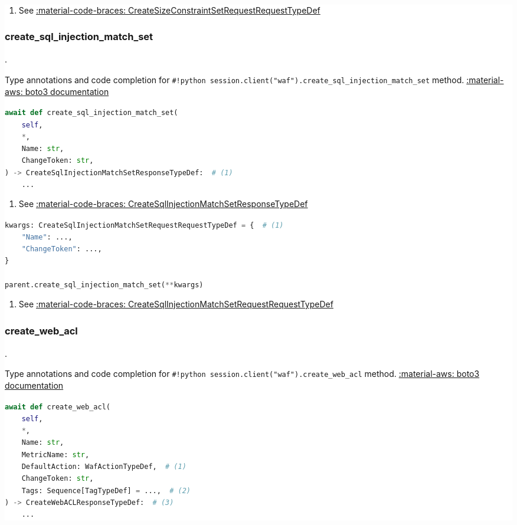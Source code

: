 1. See [:material-code-braces: CreateSizeConstraintSetRequestRequestTypeDef](./type_defs.md#createsizeconstraintsetrequestrequesttypedef) 

### create\_sql\_injection\_match\_set

.

Type annotations and code completion for `#!python session.client("waf").create_sql_injection_match_set` method.
[:material-aws: boto3 documentation](https://boto3.amazonaws.com/v1/documentation/api/latest/reference/services/waf.html#WAF.Client.create_sql_injection_match_set)

```python title="Method definition"
await def create_sql_injection_match_set(
    self,
    *,
    Name: str,
    ChangeToken: str,
) -> CreateSqlInjectionMatchSetResponseTypeDef:  # (1)
    ...
```

1. See [:material-code-braces: CreateSqlInjectionMatchSetResponseTypeDef](./type_defs.md#createsqlinjectionmatchsetresponsetypedef) 


```python title="Usage example with kwargs"
kwargs: CreateSqlInjectionMatchSetRequestRequestTypeDef = {  # (1)
    "Name": ...,
    "ChangeToken": ...,
}

parent.create_sql_injection_match_set(**kwargs)
```

1. See [:material-code-braces: CreateSqlInjectionMatchSetRequestRequestTypeDef](./type_defs.md#createsqlinjectionmatchsetrequestrequesttypedef) 

### create\_web\_acl

.

Type annotations and code completion for `#!python session.client("waf").create_web_acl` method.
[:material-aws: boto3 documentation](https://boto3.amazonaws.com/v1/documentation/api/latest/reference/services/waf.html#WAF.Client.create_web_acl)

```python title="Method definition"
await def create_web_acl(
    self,
    *,
    Name: str,
    MetricName: str,
    DefaultAction: WafActionTypeDef,  # (1)
    ChangeToken: str,
    Tags: Sequence[TagTypeDef] = ...,  # (2)
) -> CreateWebACLResponseTypeDef:  # (3)
    ...
```
